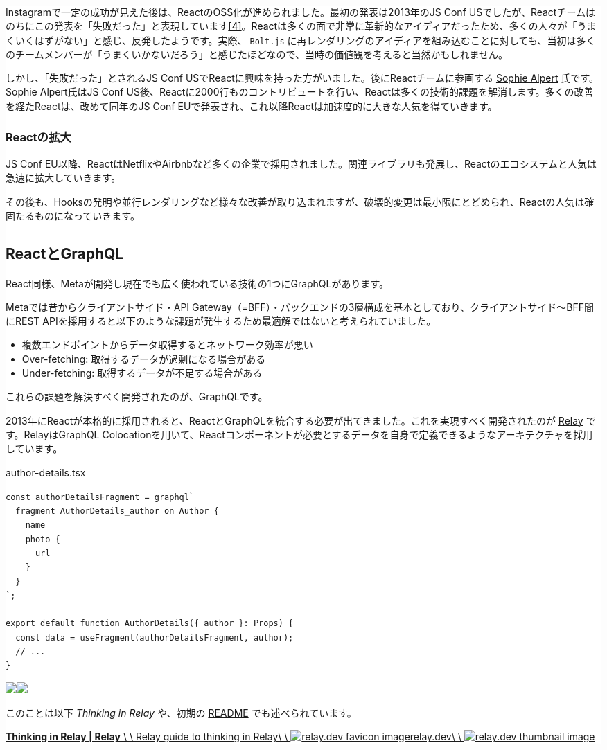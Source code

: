 Instagramで一定の成功が見えた後は、ReactのOSS化が進められました。最初の発表は2013年のJS Conf USでしたが、Reactチームはのちにこの発表を「失敗だった」と表現しています[\[4\]](https://zenn.dev/akfm/articles/react-team-vision#fn-d25f-4)。Reactは多くの面で非常に革新的なアイディアだったため、多くの人々が「うまくいくはずがない」と感じ、反発したようです。実際、 `Bolt.js` に再レンダリングのアイディアを組み込むことに対しても、当初は多くのチームメンバーが「うまくいかないだろう」と感じたほどなので、当時の価値観を考えると当然かもしれません。

しかし、「失敗だった」とされるJS Conf USでReactに興味を持った方がいました。後にReactチームに参画する [Sophie Alpert](https://twitter.com/sophiebits) 氏です。Sophie Alpert氏はJS Conf US後、Reactに2000行ものコントリビュートを行い、Reactは多くの技術的課題を解消します。多くの改善を経たReactは、改めて同年のJS Conf EUで発表され、これ以降Reactは加速度的に大きな人気を得ていきます。

### Reactの拡大

JS Conf EU以降、ReactはNetflixやAirbnbなど多くの企業で採用されました。関連ライブラリも発展し、Reactのエコシステムと人気は急速に拡大していきます。

その後も、Hooksの発明や並行レンダリングなど様々な改善が取り込まれますが、破壊的変更は最小限にとどめられ、Reactの人気は確固たるものになっていきます。

## ReactとGraphQL

React同様、Metaが開発し現在でも広く使われている技術の1つにGraphQLがあります。

Metaでは昔からクライアントサイド・API Gateway（=BFF）・バックエンドの3層構成を基本としており、クライアントサイド〜BFF間にREST APIを採用すると以下のような課題が発生するため最適解ではないと考えられていました。

- 複数エンドポイントからデータ取得するとネットワーク効率が悪い
- Over-fetching: 取得するデータが過剰になる場合がある
- Under-fetching: 取得するデータが不足する場合がある

これらの課題を解決すべく開発されたのが、GraphQLです。

2013年にReactが本格的に採用されると、ReactとGraphQLを統合する必要が出てきました。これを実現すべく開発されたのが [Relay](https://relay.dev/) です。RelayはGraphQL Colocationを用いて、Reactコンポーネントが必要とするデータを自身で定義できるようなアーキテクチャを採用しています。

author-details.tsx

```tsx code-line
const authorDetailsFragment = graphql`
  fragment AuthorDetails_author on Author {
    name
    photo {
      url
    }
  }
`;

export default function AuthorDetails({ author }: Props) {
  const data = useFragment(authorDetailsFragment, author);
  // ...
}

```

![](https://static.zenn.studio/images/copy-icon.svg)![](https://static.zenn.studio/images/wrap-icon.svg)

このことは以下 _Thinking in Relay_ や、初期の [README](https://github.com/facebook/relay/blob/2a86be3/README.md) でも述べられています。

[**Thinking in Relay \| Relay** \\
\\
Relay guide to thinking in Relay\\
\\
![relay.dev favicon image](https://www.google.com/s2/favicons?sz=14&domain_url=https://relay.dev)relay.dev\\
\\
![relay.dev thumbnail image](https://embed.zenn.studio/api/optimize-og-image/ddc5e174f75bfe8701a8/https%3A%2F%2Frelay.dev%2Fimg%2Frelay.png)](https://relay.dev/docs/principles-and-architecture/thinking-in-relay/)
